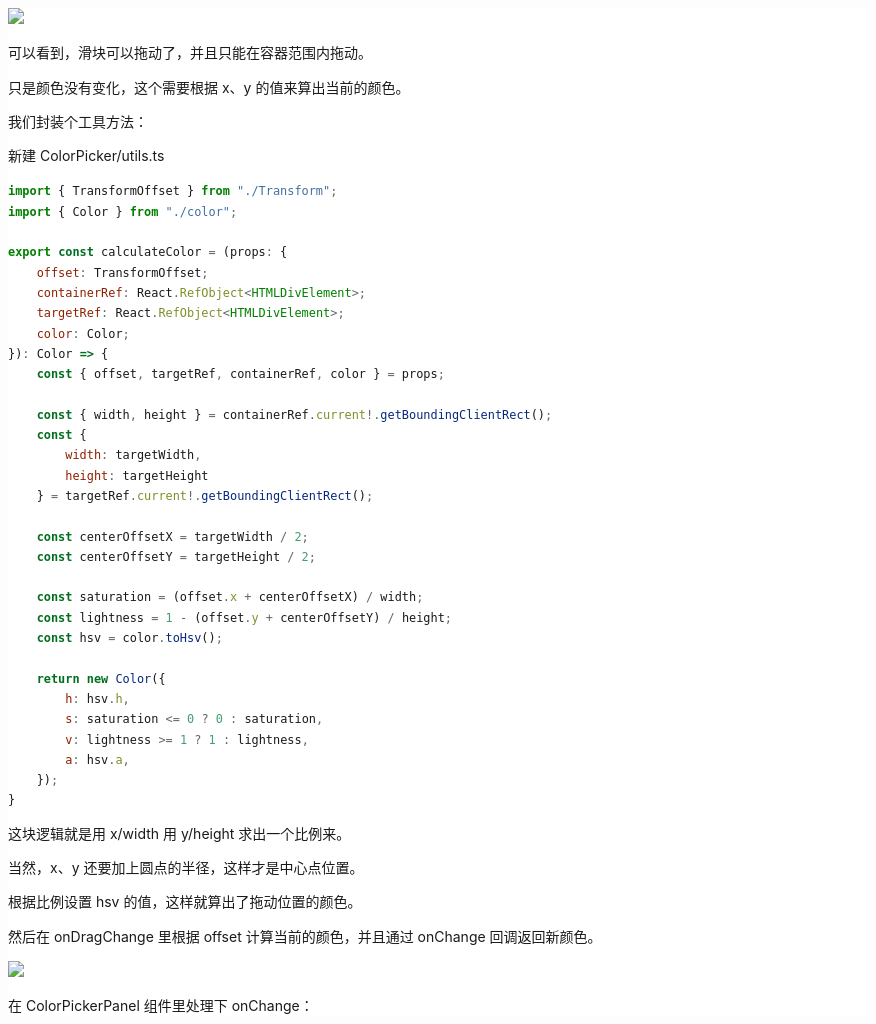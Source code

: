 ![](https://p6-juejin.byteimg.com/tos-cn-i-k3u1fbpfcp/eba2365e16c54899a00d6d3bb024e33d~tplv-k3u1fbpfcp-jj-mark:0:0:0:0:q75.image#?w=1348&h=1056&s=318078&e=gif&f=38&b=fdfcfc)

可以看到，滑块可以拖动了，并且只能在容器范围内拖动。

只是颜色没有变化，这个需要根据 x、y 的值来算出当前的颜色。

我们封装个工具方法：

新建 ColorPicker/utils.ts

```javascript
import { TransformOffset } from "./Transform";
import { Color } from "./color";

export const calculateColor = (props: {
    offset: TransformOffset;
    containerRef: React.RefObject<HTMLDivElement>;
    targetRef: React.RefObject<HTMLDivElement>;
    color: Color;
}): Color => {
    const { offset, targetRef, containerRef, color } = props;

    const { width, height } = containerRef.current!.getBoundingClientRect();
    const { 
        width: targetWidth,
        height: targetHeight
    } = targetRef.current!.getBoundingClientRect();

    const centerOffsetX = targetWidth / 2;
    const centerOffsetY = targetHeight / 2;

    const saturation = (offset.x + centerOffsetX) / width;
    const lightness = 1 - (offset.y + centerOffsetY) / height;
    const hsv = color.toHsv();

    return new Color({
        h: hsv.h,
        s: saturation <= 0 ? 0 : saturation,
        v: lightness >= 1 ? 1 : lightness,
        a: hsv.a,
    });
}
```
这块逻辑就是用 x/width 用 y/height 求出一个比例来。

当然，x、y 还要加上圆点的半径，这样才是中心点位置。

根据比例设置 hsv 的值，这样就算出了拖动位置的颜色。

然后在 onDragChange 里根据 offset 计算当前的颜色，并且通过 onChange 回调返回新颜色。

![](https://p6-juejin.byteimg.com/tos-cn-i-k3u1fbpfcp/8549ab71e45a443e9789871db2b31301~tplv-k3u1fbpfcp-jj-mark:0:0:0:0:q75.image#?w=964&h=904&s=195057&e=png&b=1f1f1f)

在 ColorPickerPanel 组件里处理下 onChange：
